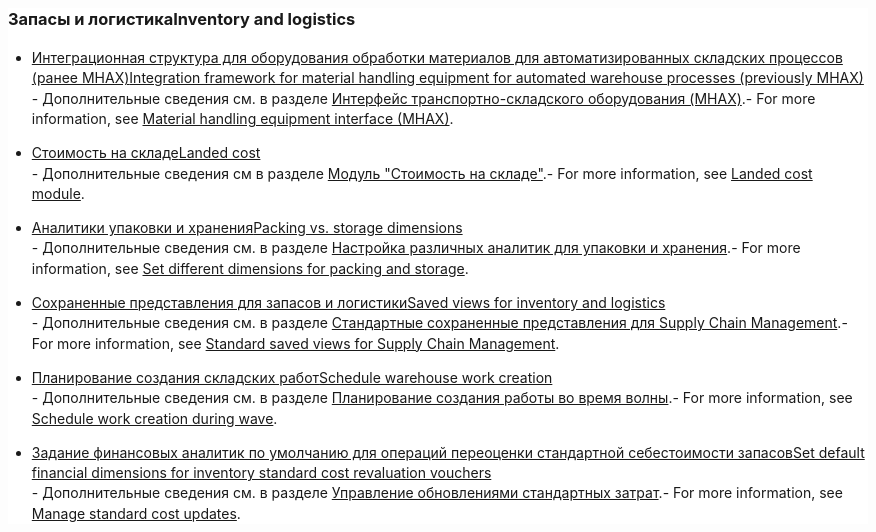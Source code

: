 ### <a name="inventory-and-logistics"></a><span data-ttu-id="caaba-121">Запасы и логистика</span><span class="sxs-lookup"><span data-stu-id="caaba-121">Inventory and logistics</span></span>

- [<span data-ttu-id="caaba-122">Интеграционная структура для оборудования обработки материалов для автоматизированных складских процессов (ранее MHAX)</span><span class="sxs-lookup"><span data-stu-id="caaba-122">Integration framework for material handling equipment for automated warehouse processes (previously MHAX)</span></span>](https://docs.microsoft.com/dynamics365-release-plan/2021wave1/finance-operations/dynamics365-supply-chain-management/integration-framework-material-handling-equipment-automated-warehouse-processes-previously-mhax)<br> <span data-ttu-id="caaba-123">- Дополнительные сведения см. в разделе [Интерфейс транспортно-складского оборудования (MHAX)](../warehousing/mhax.md).</span><span class="sxs-lookup"><span data-stu-id="caaba-123">- For more information, see [Material handling equipment interface (MHAX)](../warehousing/mhax.md).</span></span>

- [<span data-ttu-id="caaba-124">Стоимость на складе</span><span class="sxs-lookup"><span data-stu-id="caaba-124">Landed cost</span></span>](https://docs.microsoft.com/dynamics365-release-plan/2021wave1/finance-operations/dynamics365-supply-chain-management/landed-cost)<br> <span data-ttu-id="caaba-125">- Дополнительные сведения см в разделе [Модуль "Стоимость на складе"](../landed-cost/landed-cost-overview.md).</span><span class="sxs-lookup"><span data-stu-id="caaba-125">- For more information, see [Landed cost module](../landed-cost/landed-cost-overview.md).</span></span>

- [<span data-ttu-id="caaba-126">Аналитики упаковки и хранения</span><span class="sxs-lookup"><span data-stu-id="caaba-126">Packing vs. storage dimensions</span></span>](https://docs.microsoft.com/dynamics365-release-plan/2019wave2/dynamics365-supply-chain-management/packing-vs.-storage-dimensions)<br> <span data-ttu-id="caaba-127">- Дополнительные сведения см. в разделе [Настройка различных аналитик для упаковки и хранения](../warehousing/packing-vs-storage-dimensions.md).</span><span class="sxs-lookup"><span data-stu-id="caaba-127">- For more information, see [Set different dimensions for packing and storage](../warehousing/packing-vs-storage-dimensions.md).</span></span>

- [<span data-ttu-id="caaba-128">Сохраненные представления для запасов и логистики</span><span class="sxs-lookup"><span data-stu-id="caaba-128">Saved views for inventory and logistics</span></span>](https://docs.microsoft.com/dynamics365-release-plan/2021wave1/finance-operations/dynamics365-supply-chain-management/saved-views-inventory-logistics)<br> <span data-ttu-id="caaba-129">- Дополнительные сведения см. в разделе [Стандартные сохраненные представления для Supply Chain Management](saved-views-scm.md).</span><span class="sxs-lookup"><span data-stu-id="caaba-129">- For more information, see [Standard saved views for Supply Chain Management](saved-views-scm.md).</span></span>

- [<span data-ttu-id="caaba-130">Планирование создания складских работ</span><span class="sxs-lookup"><span data-stu-id="caaba-130">Schedule warehouse work creation</span></span>](https://docs.microsoft.com/dynamics365-release-plan/2021wave1/finance-operations/dynamics365-supply-chain-management/schedule-warehouse-work-creation)<br> <span data-ttu-id="caaba-131">- Дополнительные сведения см. в разделе [Планирование создания работы во время волны](../warehousing/configure-wave-schedule-work-creation.md).</span><span class="sxs-lookup"><span data-stu-id="caaba-131">- For more information, see [Schedule work creation during wave](../warehousing/configure-wave-schedule-work-creation.md).</span></span>

- [<span data-ttu-id="caaba-132">Задание финансовых аналитик по умолчанию для операций переоценки стандартной себестоимости запасов</span><span class="sxs-lookup"><span data-stu-id="caaba-132">Set default financial dimensions for inventory standard cost revaluation vouchers</span></span>](https://docs.microsoft.com/dynamics365-release-plan/2021wave1/finance-operations/dynamics365-supply-chain-management/set-default-financial-dimensions-inventory-standard-cost-revaluation-vouchers)<br> <span data-ttu-id="caaba-133">- Дополнительные сведения см. в разделе [Управление обновлениями стандартных затрат](../cost-management/manage-standard-cost-updates.md).</span><span class="sxs-lookup"><span data-stu-id="caaba-133">- For more information, see [Manage standard cost updates](../cost-management/manage-standard-cost-updates.md).</span></span>
